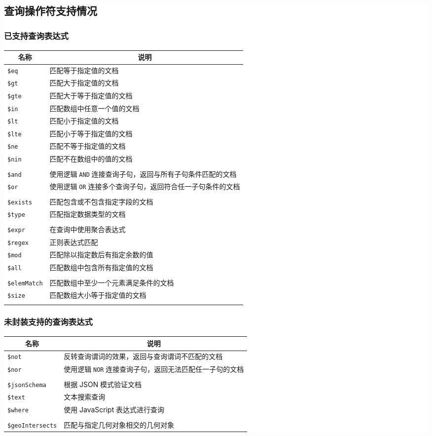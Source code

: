 ## 查询操作符支持情况

### 已支持查询表达式
| 名称 | 说明 |
| --- | --- |
| `$eq` | 匹配等于指定值的文档 |
| `$gt` | 匹配大于指定值的文档 |
| `$gte` | 匹配大于等于指定值的文档 |
| `$in` | 匹配数组中任意一个值的文档 |
| `$lt` | 匹配小于指定值的文档 |
| `$lte` | 匹配小于等于指定值的文档 |
| `$ne` | 匹配不等于指定值的文档 |
| `$nin` | 匹配不在数组中的值的文档 |
|  |  |
| `$and` | 使用逻辑 `AND` 连接查询子句，返回与所有子句条件匹配的文档 |
| `$or` | 使用逻辑 `OR` 连接多个查询子句，返回符合任一子句条件的文档 |
|  |  |
| `$exists` | 匹配包含或不包含指定字段的文档 |
| `$type` | 匹配指定数据类型的文档 |
|  |  |
| `$expr` | 在查询中使用聚合表达式 |
| `$regex` | 正则表达式匹配 |
| `$mod` | 匹配除以指定数后有指定余数的值 |
| `$all` | 匹配数组中包含所有指定值的文档 |
|  |  |
| `$elemMatch` | 匹配数组中至少一个元素满足条件的文档 |
| `$size` | 匹配数组大小等于指定值的文档 |
|  |  |

### 未封装支持的查询表达式
| 名称 | 说明 |
| --- | --- |
| `$not` | 反转查询谓词的效果，返回与查询谓词不匹配的文档 |
| `$nor` | 使用逻辑 `NOR` 连接查询子句，返回无法匹配任一子句的文档 |
|  |  |
| `$jsonSchema` | 根据 JSON 模式验证文档 |
| `$text` | 文本搜索查询 |
| `$where` | 使用 JavaScript 表达式进行查询 |
|  |  |
| `$geoIntersects` | 匹配与指定几何对象相交的几何对象 |